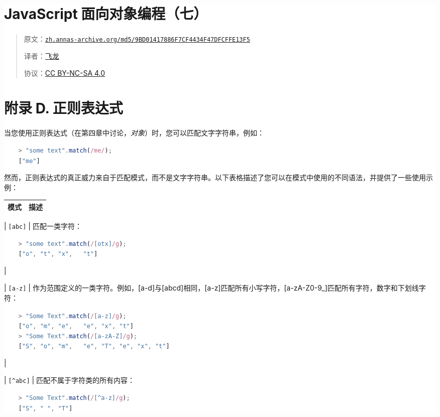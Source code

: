 # JavaScript 面向对象编程（七）

> 原文：[`zh.annas-archive.org/md5/9BD01417886F7CF4434F47DFCFFE13F5`](https://zh.annas-archive.org/md5/9BD01417886F7CF4434F47DFCFFE13F5)
> 
> 译者：[飞龙](https://github.com/wizardforcel)
> 
> 协议：[CC BY-NC-SA 4.0](http://creativecommons.org/licenses/by-nc-sa/4.0/)

# 附录 D. 正则表达式

当您使用正则表达式（在第四章中讨论，*对象*）时，您可以匹配文字字符串，例如：

```js
    > "some text".match(/me/); 
    ["me"] 

```

然而，正则表达式的真正威力来自于匹配模式，而不是文字字符串。以下表格描述了您可以在模式中使用的不同语法，并提供了一些使用示例：

| **模式** | **描述** |
| --- | --- |

| `[abc]` | 匹配一类字符：

```js
    > "some text".match(/[otx]/g);   
    ["o", "t", "x",   "t"]   

```

|

| `[a-z]` | 作为范围定义的一类字符。例如，[a-d]与[abcd]相同，[a-z]匹配所有小写字符，[a-zA-Z0-9_]匹配所有字符，数字和下划线字符：

```js
    > "Some Text".match(/[a-z]/g);   
    ["o", "m", "e",   "e", "x", "t"]   
    > "Some Text".match(/[a-zA-Z]/g);   
    ["S", "o", "m",   "e", "T", "e", "x", "t"]   

```

|

| `[^abc]` | 匹配不属于字符类的所有内容：

```js
    > "Some Text".match(/[^a-z]/g);   
    ["S", " ", "T"]   

```
